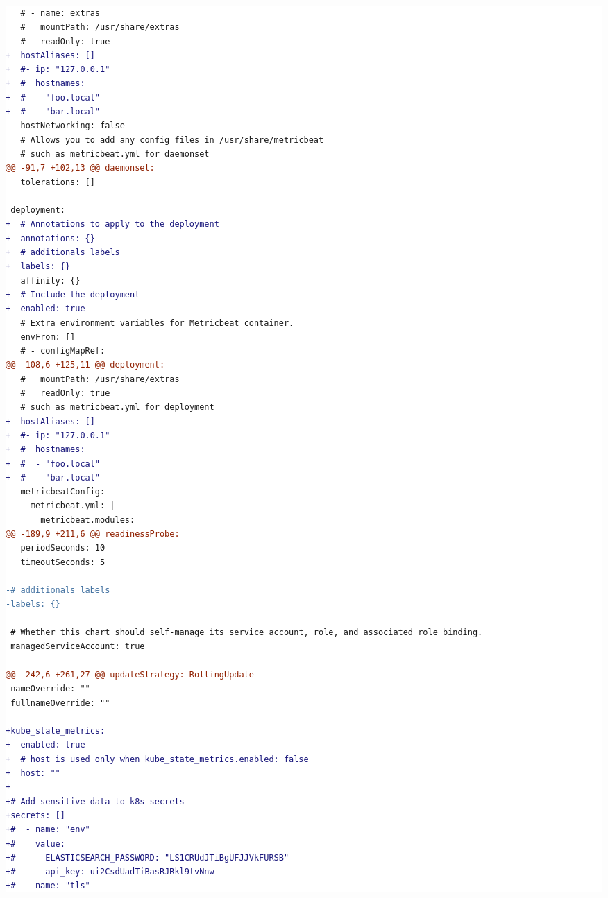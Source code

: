 ```diff
   # - name: extras
   #   mountPath: /usr/share/extras
   #   readOnly: true
+  hostAliases: []
+  #- ip: "127.0.0.1"
+  #  hostnames:
+  #  - "foo.local"
+  #  - "bar.local"
   hostNetworking: false
   # Allows you to add any config files in /usr/share/metricbeat
   # such as metricbeat.yml for daemonset
@@ -91,7 +102,13 @@ daemonset:
   tolerations: []
 
 deployment:
+  # Annotations to apply to the deployment
+  annotations: {}
+  # additionals labels
+  labels: {}
   affinity: {}
+  # Include the deployment
+  enabled: true
   # Extra environment variables for Metricbeat container.
   envFrom: []
   # - configMapRef:
@@ -108,6 +125,11 @@ deployment:
   #   mountPath: /usr/share/extras
   #   readOnly: true
   # such as metricbeat.yml for deployment
+  hostAliases: []
+  #- ip: "127.0.0.1"
+  #  hostnames:
+  #  - "foo.local"
+  #  - "bar.local"
   metricbeatConfig:
     metricbeat.yml: |
       metricbeat.modules:
@@ -189,9 +211,6 @@ readinessProbe:
   periodSeconds: 10
   timeoutSeconds: 5
 
-# additionals labels
-labels: {}
-
 # Whether this chart should self-manage its service account, role, and associated role binding.
 managedServiceAccount: true
 
@@ -242,6 +261,27 @@ updateStrategy: RollingUpdate
 nameOverride: ""
 fullnameOverride: ""
 
+kube_state_metrics:
+  enabled: true
+  # host is used only when kube_state_metrics.enabled: false
+  host: ""
+
+# Add sensitive data to k8s secrets
+secrets: []
+#  - name: "env"
+#    value:
+#      ELASTICSEARCH_PASSWORD: "LS1CRUdJTiBgUFJJVkFURSB"
+#      api_key: ui2CsdUadTiBasRJRkl9tvNnw
+#  - name: "tls"
```